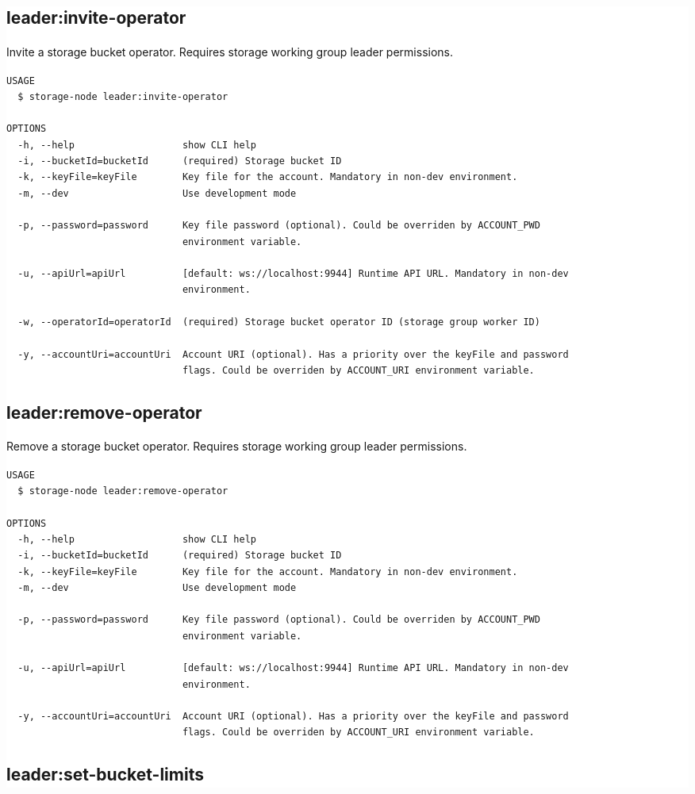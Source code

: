 ## leader:invite-operator

Invite a storage bucket operator. Requires storage working group leader permissions.

```
USAGE
  $ storage-node leader:invite-operator

OPTIONS
  -h, --help                   show CLI help
  -i, --bucketId=bucketId      (required) Storage bucket ID
  -k, --keyFile=keyFile        Key file for the account. Mandatory in non-dev environment.
  -m, --dev                    Use development mode

  -p, --password=password      Key file password (optional). Could be overriden by ACCOUNT_PWD
                               environment variable.

  -u, --apiUrl=apiUrl          [default: ws://localhost:9944] Runtime API URL. Mandatory in non-dev
                               environment.

  -w, --operatorId=operatorId  (required) Storage bucket operator ID (storage group worker ID)

  -y, --accountUri=accountUri  Account URI (optional). Has a priority over the keyFile and password
                               flags. Could be overriden by ACCOUNT_URI environment variable.
```

## leader:remove-operator

Remove a storage bucket operator. Requires storage working group leader permissions.

```
USAGE
  $ storage-node leader:remove-operator

OPTIONS
  -h, --help                   show CLI help
  -i, --bucketId=bucketId      (required) Storage bucket ID
  -k, --keyFile=keyFile        Key file for the account. Mandatory in non-dev environment.
  -m, --dev                    Use development mode

  -p, --password=password      Key file password (optional). Could be overriden by ACCOUNT_PWD
                               environment variable.

  -u, --apiUrl=apiUrl          [default: ws://localhost:9944] Runtime API URL. Mandatory in non-dev
                               environment.

  -y, --accountUri=accountUri  Account URI (optional). Has a priority over the keyFile and password
                               flags. Could be overriden by ACCOUNT_URI environment variable.
```

## leader:set-bucket-limits
